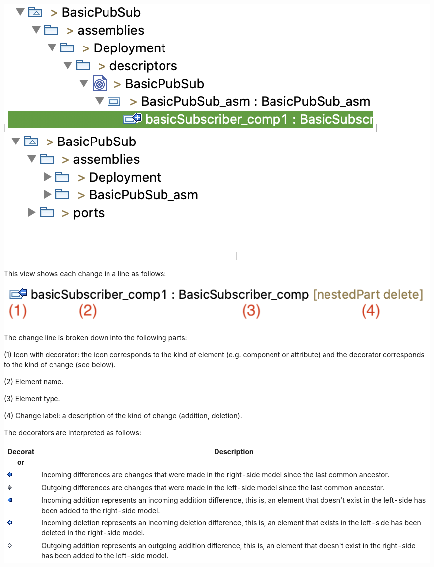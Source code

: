 | ![Model diff unfolded](images/model-diff-unfolded.png) | ![Model diff folded](images/model-diff-folded.png) |

This view shows each change in a line as follows:

![Change line](images/model-diff-change-line.png)

The change line is broken down into the following parts:

(1) Icon with decorator: the icon corresponds to the kind of element (e.g. component or attribute) and the decorator corresponds to the kind of change (see below).

(2) Element name.

(3) Element type.

(4) Change label: a description of the kind of change (addition, deletion).


The decorators are interpreted as follows:

| Decorator                         | Description                                             |
| ---------------------------- | ------------------------------------------------------- |
| ![Incoming](images/r_inchg_ov.gif)  | Incoming differences are changes that were made in the right-side model since the last common ancestor. |
| ![Outgoing](images/r_outchg_ov.gif) | Outgoing differences are changes that were made in the left-side model since the last common ancestor. |
| ![Incoming addition](images/r_inadd_ov.gif) | Incoming addition represents an incoming addition difference, this is, an element that doesn't exist in the left-side has been added to the right-side model. |
| ![Incoming deletion](images/r_indel_ov.gif) | Incoming deletion represents an incoming deletion difference, this is, an element that exists in the left-side has been deleted in the right-side model. |
| ![Outgoing addition](images/r_outadd_ov.gif) | Outgoing addition represents an outgoing addition difference, this is, an element that doesn't exist in the right-side has been added to the left-side model. |